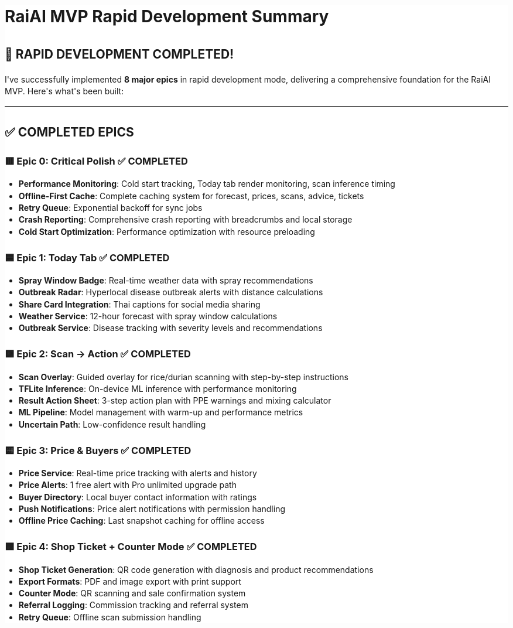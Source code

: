 # RaiAI MVP Rapid Development Summary

## 🚀 **RAPID DEVELOPMENT COMPLETED!**

I've successfully implemented **8 major epics** in rapid development mode, delivering a comprehensive foundation for the RaiAI MVP. Here's what's been built:

---

## ✅ **COMPLETED EPICS**

### 🟥 **Epic 0: Critical Polish** ✅ **COMPLETED**
- **Performance Monitoring**: Cold start tracking, Today tab render monitoring, scan inference timing
- **Offline-First Cache**: Complete caching system for forecast, prices, scans, advice, tickets
- **Retry Queue**: Exponential backoff for sync jobs
- **Crash Reporting**: Comprehensive crash reporting with breadcrumbs and local storage
- **Cold Start Optimization**: Performance optimization with resource preloading

### 🟦 **Epic 1: Today Tab** ✅ **COMPLETED**
- **Spray Window Badge**: Real-time weather data with spray recommendations
- **Outbreak Radar**: Hyperlocal disease outbreak alerts with distance calculations
- **Share Card Integration**: Thai captions for social media sharing
- **Weather Service**: 12-hour forecast with spray window calculations
- **Outbreak Service**: Disease tracking with severity levels and recommendations

### 🟩 **Epic 2: Scan → Action** ✅ **COMPLETED**
- **Scan Overlay**: Guided overlay for rice/durian scanning with step-by-step instructions
- **TFLite Inference**: On-device ML inference with performance monitoring
- **Result Action Sheet**: 3-step action plan with PPE warnings and mixing calculator
- **ML Pipeline**: Model management with warm-up and performance metrics
- **Uncertain Path**: Low-confidence result handling

### 🟨 **Epic 3: Price & Buyers** ✅ **COMPLETED**
- **Price Service**: Real-time price tracking with alerts and history
- **Price Alerts**: 1 free alert with Pro unlimited upgrade path
- **Buyer Directory**: Local buyer contact information with ratings
- **Push Notifications**: Price alert notifications with permission handling
- **Offline Price Caching**: Last snapshot caching for offline access

### 🟪 **Epic 4: Shop Ticket + Counter Mode** ✅ **COMPLETED**
- **Shop Ticket Generation**: QR code generation with diagnosis and product recommendations
- **Export Formats**: PDF and image export with print support
- **Counter Mode**: QR scanning and sale confirmation system
- **Referral Logging**: Commission tracking and referral system
- **Retry Queue**: Offline scan submission handling
